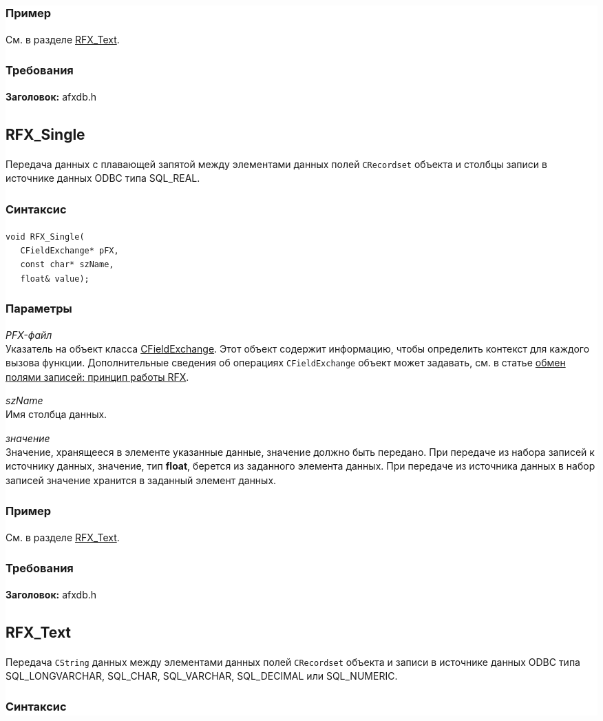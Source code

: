 ### <a name="example"></a>Пример

См. в разделе [RFX_Text](#rfx_text).

### <a name="requirements"></a>Требования

**Заголовок:** afxdb.h

## <a name="rfx_single"></a>  RFX_Single

Передача данных с плавающей запятой между элементами данных полей `CRecordset` объекта и столбцы записи в источнике данных ODBC типа SQL_REAL.

### <a name="syntax"></a>Синтаксис

```
void RFX_Single(
   CFieldExchange* pFX,
   const char* szName,
   float& value);
```

### <a name="parameters"></a>Параметры

*PFX-файл*<br/>
Указатель на объект класса [CFieldExchange](cfieldexchange-class.md). Этот объект содержит информацию, чтобы определить контекст для каждого вызова функции. Дополнительные сведения об операциях `CFieldExchange` объект может задавать, см. в статье [обмен полями записей: принцип работы RFX](../../data/odbc/record-field-exchange-how-rfx-works.md).

*szName*<br/>
Имя столбца данных.

*значение*<br/>
Значение, хранящееся в элементе указанные данные, значение должно быть передано. При передаче из набора записей к источнику данных, значение, тип **float**, берется из заданного элемента данных. При передаче из источника данных в набор записей значение хранится в заданный элемент данных.

### <a name="example"></a>Пример

См. в разделе [RFX_Text](#rfx_text).

### <a name="requirements"></a>Требования

**Заголовок:** afxdb.h

## <a name="rfx_text"></a>  RFX_Text

Передача `CString` данных между элементами данных полей `CRecordset` объекта и записи в источнике данных ODBC типа SQL_LONGVARCHAR, SQL_CHAR, SQL_VARCHAR, SQL_DECIMAL или SQL_NUMERIC.

### <a name="syntax"></a>Синтаксис
